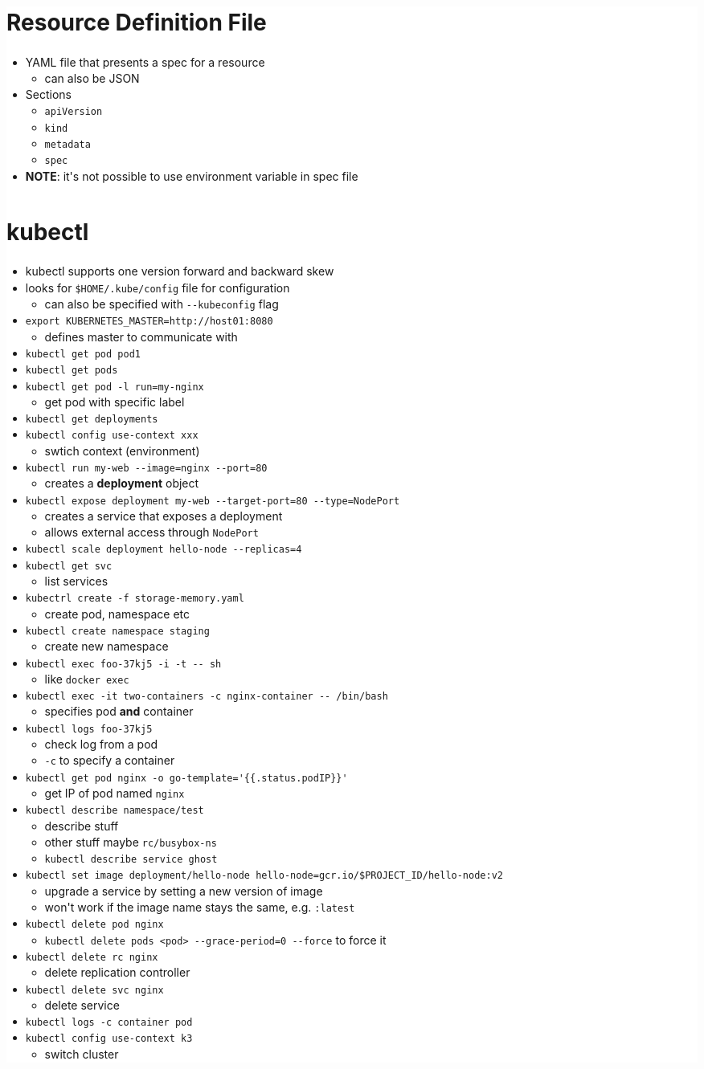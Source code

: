 
# Resource Definition File
* YAML file that presents a spec for a resource
    * can also be JSON
* Sections
    * `apiVersion`
    * `kind`
    * `metadata`
    * `spec`
* **NOTE**: it's not possible to use environment variable in spec file


# kubectl
* kubectl supports one version forward and backward skew
* looks for `$HOME/.kube/config` file for configuration
    * can also be specified with `--kubeconfig` flag
* `export KUBERNETES_MASTER=http://host01:8080`
    * defines master to communicate with
* `kubectl get pod pod1`
* `kubectl get pods`
* `kubectl get pod -l run=my-nginx`
    * get pod with specific label
* `kubectl get deployments`
* `kubectl config use-context xxx`
    * swtich context (environment)
* `kubectl run my-web --image=nginx --port=80`
    * creates a **deployment** object
* `kubectl expose deployment my-web --target-port=80 --type=NodePort`
    * creates a service that exposes a deployment
    * allows external access through `NodePort`
* `kubectl scale deployment hello-node --replicas=4`
* `kubectl get svc`
    * list services
* `kubectrl create -f storage-memory.yaml`
    * create pod, namespace etc
* `kubectl create namespace staging`
    * create new namespace
* `kubectl exec foo-37kj5 -i -t -- sh`
    * like `docker exec`
* `kubectl exec -it two-containers -c nginx-container -- /bin/bash`
    * specifies pod **and** container
* `kubectl logs foo-37kj5`
    * check log from a pod
    * `-c` to specify a container
* `kubectl get pod nginx -o go-template='{{.status.podIP}}'`
    * get IP of pod named `nginx`
* `kubectl describe namespace/test`
    * describe stuff
    * other stuff maybe `rc/busybox-ns`
    * `kubectl describe service ghost`
* `kubectl set image deployment/hello-node hello-node=gcr.io/$PROJECT_ID/hello-node:v2`
    * upgrade a service by setting a new version of image
    * won't work if the image name stays the same, e.g. `:latest`
* `kubectl delete pod nginx`
    * `kubectl delete pods <pod> --grace-period=0 --force` to force it
* `kubectl delete rc nginx`
    * delete replication controller
* `kubectl delete svc nginx`
    * delete service
* `kubectl logs -c container pod`
* `kubectl config use-context k3`
    * switch cluster